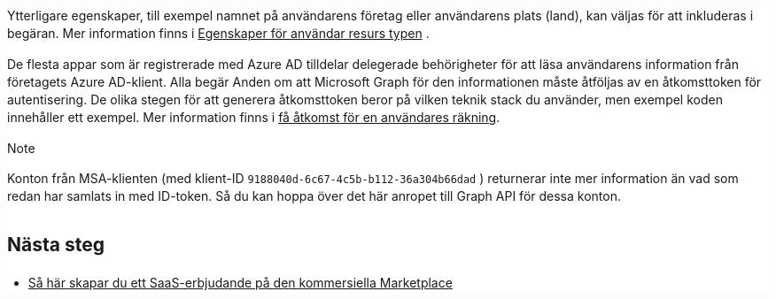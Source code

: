 
Ytterligare egenskaper, till exempel namnet på användarens företag eller användarens plats (land), kan väljas för att inkluderas i begäran. Mer information finns i [Egenskaper för användar resurs typen](/graph/api/resources/user#properties) .

De flesta appar som är registrerade med Azure AD tilldelar delegerade behörigheter för att läsa användarens information från företagets Azure AD-klient. Alla begär Anden om att Microsoft Graph för den informationen måste åtföljas av en åtkomsttoken för autentisering. De olika stegen för att generera åtkomsttoken beror på vilken teknik stack du använder, men exempel koden innehåller ett exempel. Mer information finns i [få åtkomst för en användares räkning](/graph/auth-v2-user).

> [!NOTE]
> Konton från MSA-klienten (med klient-ID ``9188040d-6c67-4c5b-b112-36a304b66dad`` ) returnerar inte mer information än vad som redan har samlats in med ID-token. Så du kan hoppa över det här anropet till Graph API för dessa konton.

## <a name="next-steps"></a>Nästa steg

- [Så här skapar du ett SaaS-erbjudande på den kommersiella Marketplace](create-new-saas-offer.md)